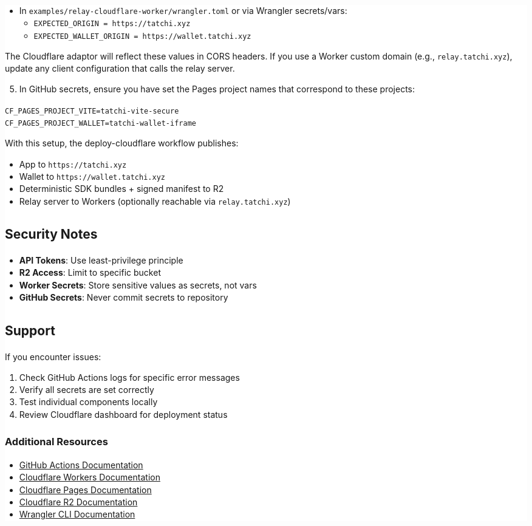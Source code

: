 - In `examples/relay-cloudflare-worker/wrangler.toml` or via Wrangler secrets/vars:
  - `EXPECTED_ORIGIN = https://tatchi.xyz`
  - `EXPECTED_WALLET_ORIGIN = https://wallet.tatchi.xyz`

The Cloudflare adaptor will reflect these values in CORS headers. If you use a Worker custom domain (e.g., `relay.tatchi.xyz`), update any client configuration that calls the relay server.

5) In GitHub secrets, ensure you have set the Pages project names that correspond to these projects:

```
CF_PAGES_PROJECT_VITE=tatchi-vite-secure
CF_PAGES_PROJECT_WALLET=tatchi-wallet-iframe
```

With this setup, the deploy-cloudflare workflow publishes:

- App to `https://tatchi.xyz`
- Wallet to `https://wallet.tatchi.xyz`
- Deterministic SDK bundles + signed manifest to R2
- Relay server to Workers (optionally reachable via `relay.tatchi.xyz`)

## Security Notes

- **API Tokens**: Use least-privilege principle
- **R2 Access**: Limit to specific bucket
- **Worker Secrets**: Store sensitive values as secrets, not vars
- **GitHub Secrets**: Never commit secrets to repository

## Support

If you encounter issues:
1. Check GitHub Actions logs for specific error messages
2. Verify all secrets are set correctly
3. Test individual components locally
4. Review Cloudflare dashboard for deployment status

### Additional Resources

- [GitHub Actions Documentation](https://docs.github.com/en/actions)
- [Cloudflare Workers Documentation](https://developers.cloudflare.com/workers/)
- [Cloudflare Pages Documentation](https://developers.cloudflare.com/pages/)
- [Cloudflare R2 Documentation](https://developers.cloudflare.com/r2/)
- [Wrangler CLI Documentation](https://developers.cloudflare.com/workers/wrangler/)
